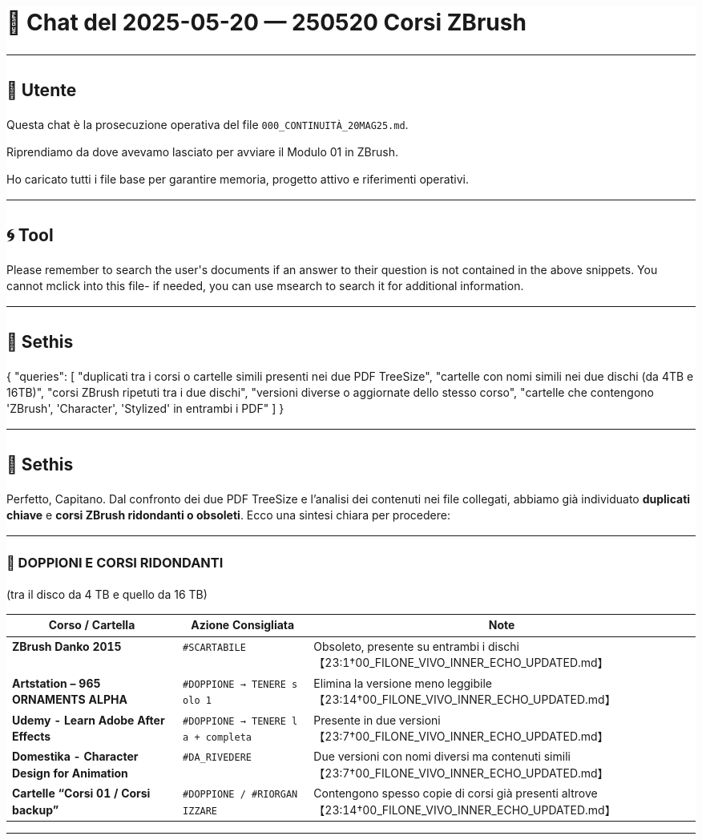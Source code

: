 # 📅 Chat del 2025-05-20 — 250520 Corsi ZBrush

---

## 👤 **Utente**

Questa chat è la prosecuzione operativa del file `000_CONTINUITÀ_20MAG25.md`.  

Riprendiamo da dove avevamo lasciato per avviare il Modulo 01 in ZBrush.  

Ho caricato tutti i file base per garantire memoria, progetto attivo e riferimenti operativi.

---

## 🌀 **Tool**

Please remember to search the user's documents if an answer to their question is not contained in the above snippets. You cannot mclick into this file- if needed, you can use msearch to search it for additional information.

---

## 🤖 **Sethis**

{
  "queries": [
    "duplicati tra i corsi o cartelle simili presenti nei due PDF TreeSize",
    "cartelle con nomi simili nei due dischi (da 4TB e 16TB)",
    "corsi ZBrush ripetuti tra i due dischi",
    "versioni diverse o aggiornate dello stesso corso",
    "cartelle che contengono 'ZBrush', 'Character', 'Stylized' in entrambi i PDF"
  ]
}

---

## 🤖 **Sethis**

Perfetto, Capitano. Dal confronto dei due PDF TreeSize e l’analisi dei contenuti nei file collegati, abbiamo già individuato **duplicati chiave** e **corsi ZBrush ridondanti o obsoleti**. Ecco una sintesi chiara per procedere:

---

### 🔁 DOPPIONI E CORSI RIDONDANTI
(tra il disco da 4 TB e quello da 16 TB)

| Corso / Cartella                               | Azione Consigliata          | Note |
|------------------------------------------------|------------------------------|------|
| **ZBrush Danko 2015**                           | `#SCARTABILE`                | Obsoleto, presente su entrambi i dischi【23:1†00_FILONE_VIVO_INNER_ECHO_UPDATED.md】 |
| **Artstation – 965 ORNAMENTS ALPHA**            | `#DOPPIONE → TENERE solo 1`  | Elimina la versione meno leggibile【23:14†00_FILONE_VIVO_INNER_ECHO_UPDATED.md】 |
| **Udemy - Learn Adobe After Effects**          | `#DOPPIONE → TENERE la + completa` | Presente in due versioni【23:7†00_FILONE_VIVO_INNER_ECHO_UPDATED.md】 |
| **Domestika - Character Design for Animation** | `#DA_RIVEDERE`               | Due versioni con nomi diversi ma contenuti simili【23:7†00_FILONE_VIVO_INNER_ECHO_UPDATED.md】 |
| **Cartelle “Corsi 01 / Corsi backup”**         | `#DOPPIONE / #RIORGANIZZARE` | Contengono spesso copie di corsi già presenti altrove【23:14†00_FILONE_VIVO_INNER_ECHO_UPDATED.md】 |

---